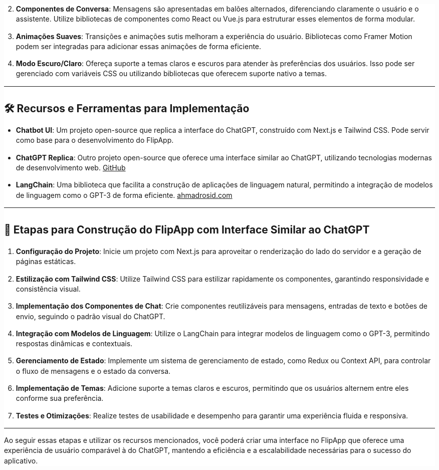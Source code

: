 2.  **Componentes de Conversa**: Mensagens são apresentadas em balões alternados, diferenciando claramente o usuário e o assistente. Utilize bibliotecas de componentes como React ou Vue.js para estruturar esses elementos de forma modular.
    
3.  **Animações Suaves**: Transições e animações sutis melhoram a experiência do usuário. Bibliotecas como Framer Motion podem ser integradas para adicionar essas animações de forma eficiente.
    
4.  **Modo Escuro/Claro**: Ofereça suporte a temas claros e escuros para atender às preferências dos usuários. Isso pode ser gerenciado com variáveis CSS ou utilizando bibliotecas que oferecem suporte nativo a temas.
    

* * *

🛠️ Recursos e Ferramentas para Implementação
---------------------------------------------

*   **Chatbot UI**: Um projeto open-source que replica a interface do ChatGPT, construído com Next.js e Tailwind CSS. Pode servir como base para o desenvolvimento do FlipApp.
    
*   **ChatGPT Replica**: Outro projeto open-source que oferece uma interface similar ao ChatGPT, utilizando tecnologias modernas de desenvolvimento web. [GitHub](https://github.com/d3vkk/chatgpt-replica?utm_source=chatgpt.com)
    
*   **LangChain**: Uma biblioteca que facilita a construção de aplicações de linguagem natural, permitindo a integração de modelos de linguagem como o GPT-3 de forma eficiente. [ahmadrosid.com](https://ahmadrosid.com/blog/langchain-openai-tutorial?utm_source=chatgpt.com)
    

* * *

🔧 Etapas para Construção do FlipApp com Interface Similar ao ChatGPT
---------------------------------------------------------------------

1.  **Configuração do Projeto**: Inicie um projeto com Next.js para aproveitar o renderização do lado do servidor e a geração de páginas estáticas.
    
2.  **Estilização com Tailwind CSS**: Utilize Tailwind CSS para estilizar rapidamente os componentes, garantindo responsividade e consistência visual.
    
3.  **Implementação dos Componentes de Chat**: Crie componentes reutilizáveis para mensagens, entradas de texto e botões de envio, seguindo o padrão visual do ChatGPT.
    
4.  **Integração com Modelos de Linguagem**: Utilize o LangChain para integrar modelos de linguagem como o GPT-3, permitindo respostas dinâmicas e contextuais.
    
5.  **Gerenciamento de Estado**: Implemente um sistema de gerenciamento de estado, como Redux ou Context API, para controlar o fluxo de mensagens e o estado da conversa.
    
6.  **Implementação de Temas**: Adicione suporte a temas claros e escuros, permitindo que os usuários alternem entre eles conforme sua preferência.
    
7.  **Testes e Otimizações**: Realize testes de usabilidade e desempenho para garantir uma experiência fluida e responsiva.
    

* * *

Ao seguir essas etapas e utilizar os recursos mencionados, você poderá criar uma interface no FlipApp que oferece uma experiência de usuário comparável à do ChatGPT, mantendo a eficiência e a escalabilidade necessárias para o sucesso do aplicativo.
